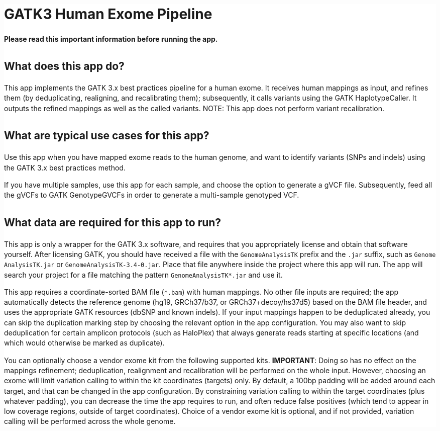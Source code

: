 # GATK3 Human Exome Pipeline 

**Please read this important information before running the app.**

## What does this app do?

This app implements the GATK 3.x best practices pipeline for a human exome. It receives human mappings as input, and refines them
(by deduplicating, realigning, and recalibrating them); subsequently, it calls variants using the GATK HaplotypeCaller. It
outputs the refined mappings as well as the called variants. NOTE: This app does not perform variant recalibration.

## What are typical use cases for this app?

Use this app when you have mapped exome reads to the human genome, and want to identify variants (SNPs and indels) using
the GATK 3.x best practices method.

If you have multiple samples, use this app for each sample, and choose the option to generate a gVCF file. Subsequently,
feed all the gVCFs to GATK GenotypeGVCFs in order to generate a multi-sample genotyped VCF.

## What data are required for this app to run?

This app is only a wrapper for the GATK 3.x software, and requires that you appropriately license and obtain that software yourself.
After licensing GATK, you should have received a file with the `GenomeAnalysisTK` prefix and the `.jar` suffix, such as `GenomeAnalysisTK.jar`
or `GenomeAnalysisTK-3.4-0.jar`. Place that file anywhere inside the project where this app will run. The app will search your
project for a file matching the pattern `GenomeAnalysisTK*.jar` and use it.

This app requires a coordinate-sorted BAM file (`*.bam`) with human mappings. No other file inputs are required; the app automatically
detects the reference genome (hg19, GRCh37/b37, or GRCh37+decoy/hs37d5) based on the BAM file header, and uses the appropriate GATK
resources (dbSNP and known indels). If your input mappings happen to be deduplicated already, you can skip the duplication marking step by
choosing the relevant option in the app configuration. You may also want to skip deduplication for certain amplicon protocols (such
as HaloPlex) that always generate reads starting at specific locations (and which would otherwise be marked as duplicate).

You can optionally choose a vendor exome kit from the following supported kits. **IMPORTANT**: Doing so has no effect on the
mappings refinement; deduplication, realignment and recalibration will be performed on the whole input. However, choosing
an exome will limit variation calling to within the kit coordinates (targets) only. By default, a 100bp padding will be
added around each target, and that can be changed in the app configuration. By constraining variation calling to within
the target coordinates (plus whatever padding), you can decrease the time the app requires to run, and often reduce false
positives (which tend to appear in low coverage regions, outside of target coordinates). Choice of a vendor exome kit is
optional, and if not provided, variation calling will be performed across the whole genome.
